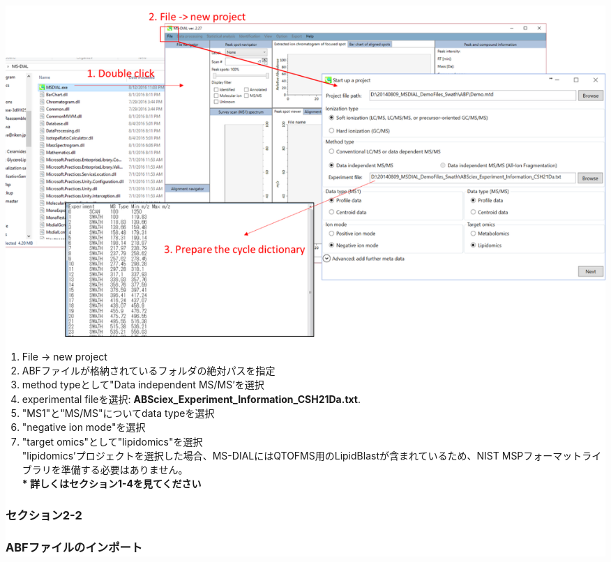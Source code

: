 ![alt](images/image_13.png)

1. File -> new project  
2. ABFファイルが格納されているフォルダの絶対パスを指定  
3. method typeとして"Data independent MS/MS’を選択  
4. experimental fileを選択: **ABSciex_Experiment_Information_CSH21Da.txt**.  
5. "MS1"と"MS/MS"についてdata typeを選択  
6. "negative ion mode"を選択  
7. "target omics"として"lipidomics"を選択  
"lipidomics’プロジェクトを選択した場合、MS-DIALにはQTOFMS用のLipidBlastが含まれているため、NIST MSPフォーマットライブラリを準備する必要はありません。  
**&#042; 詳しくはセクション1-4を見てください**  


### セクション2-2
### ABFファイルのインポート  
